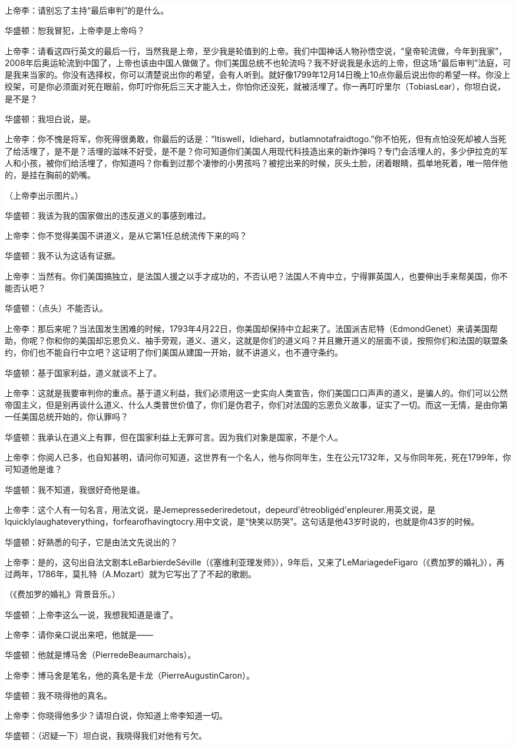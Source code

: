 上帝李：请别忘了主持“最后审判”的是什么。

华盛顿：恕我冒犯，上帝李是上帝吗？

上帝李：请看这四行英文的最后一行，当然我是上帝，至少我是轮值到的上帝。我们中国神话人物孙悟空说，“皇帝轮流做，今年到我家”，2008年后奥运轮流到中国了，上帝也该由中国人做做了。你们美国总统不也轮流吗？我不好说我是永远的上帝，但这场“最后审判”法庭，可是我来当家的。你没有选择权，你可以清楚说出你的希望，会有人听到。就好像1799年12月14日晚上10点你最后说出你的希望一样。你没上绞架，可是你必须面对死在眼前，你叮咛你死后三天才能入土，你怕你还没死，就被活埋了。你一再叮咛里尔（TobiasLear），你坦白说，是不是？

华盛顿：我坦白说，是。

上帝李：你不愧是将军，你死得很勇敢，你最后的话是：“Itiswell，Idiehard，butIamnotafraidtogo.”你不怕死，但有点怕没死却被人当死了给活埋了，是不是？活埋的滋味不好受，是不是？你可知道你们美国人用现代科技造出来的新炸弹吗？专门会活埋人的，多少伊拉克的军人和小孩，被你们给活埋了，你知道吗？你看到过那个凄惨的小男孩吗？被挖出来的时候，灰头土脸，闭着眼睛，孤单地死着，唯一陪伴他的，是挂在胸前的奶嘴。

（上帝李出示图片。）

华盛顿：我该为我的国家做出的违反道义的事感到难过。

上帝李：你不觉得美国不讲道义，是从它第1任总统流传下来的吗？

华盛顿：我不认为这话有证据。

上帝李：当然有。你们美国搞独立，是法国人援之以手才成功的，不否认吧？法国人不肯中立，宁得罪英国人，也要伸出手来帮美国，你不能否认吧？

华盛顿：（点头）不能否认。

上帝李：那后来呢？当法国发生困难的时候，1793年4月22日，你美国却保持中立起来了。法国派吉尼特（EdmondGenet）来请美国帮助，你呢？你和你的美国却忘恩负义、袖手旁观，道义、道义，这就是你们的道义吗？并且撇开道义的层面不谈，按照你们和法国的联盟条约，你们也不能自行中立吧？这证明了你们美国从建国一开始，就不讲道义，也不遵守条约。

华盛顿：基于国家利益，道义就谈不上了。

上帝李：这就是我要审判你的重点。基于道义利益，我们必须用这一史实向人类宣告，你们美国口口声声的道义，是骗人的。你们可以公然帝国主义，但是别再谈什么道义、什么人类普世价值了，你们是伪君子，你们对法国的忘恩负义故事，证实了一切。而这一无情，是由你第一任美国总统开始的，你认罪吗？

华盛顿：我承认在道义上有罪，但在国家利益上无罪可言。因为我们对象是国家，不是个人。

上帝李：你阅人已多，也自知甚明，请问你可知道，这世界有一个名人，他与你同年生，生在公元1732年，又与你同年死，死在1799年，你可知道他是谁？

华盛顿：我不知道，我很好奇他是谁。

上帝李：这个人有一句名言，用法文说，是Jemepressederiredetout，depeurd'êtreobligéd'enpleurer.用英文说，是Iquicklylaughateverything，forfearofhavingtocry.用中文说，是“快笑以防哭”。这句话是他43岁时说的，也就是你43岁的时候。

华盛顿：好熟悉的句子，它是由法文先说出的？

上帝李：是的，这句出自法文剧本LeBarbierdeSéville（《塞维利亚理发师》），9年后，又来了LeMariagedeFigaro（《费加罗的婚礼》），再过两年，1786年，莫扎特（A.Mozart）就为它写出了了不起的歌剧。

（《费加罗的婚礼》背景音乐。）

华盛顿：上帝李这么一说，我想我知道是谁了。

上帝李：请你亲口说出来吧，他就是——

华盛顿：他就是博马舍（PierredeBeaumarchais）。

上帝李：博马舍是笔名，他的真名是卡龙（PierreAugustinCaron）。

华盛顿：我不晓得他的真名。

上帝李：你晓得他多少？请坦白说，你知道上帝李知道一切。

华盛顿：（迟疑一下）坦白说，我晓得我们对他有亏欠。
